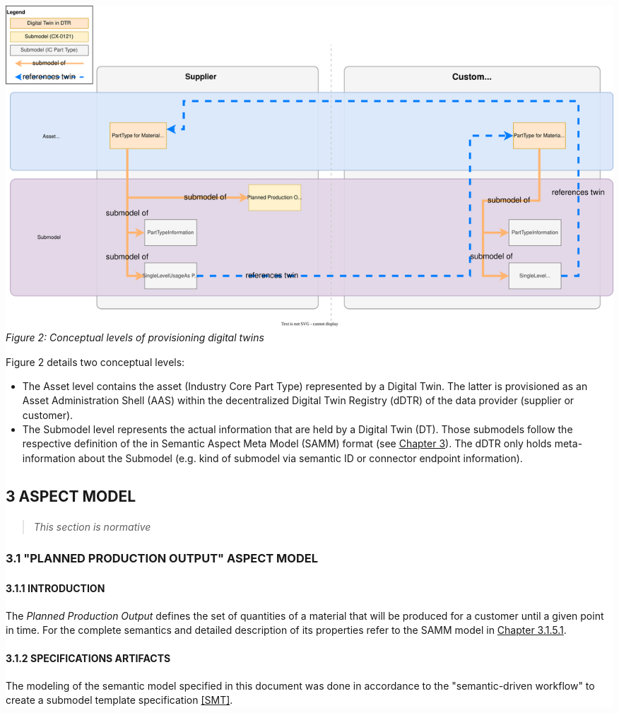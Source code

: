 ![Figure 2: Conceptual levels of provisioning digital twins](./assets/Figure_2.svg)
*Figure 2: Conceptual levels of provisioning digital twins*

Figure 2 details two conceptual levels:

- The Asset level contains the asset (Industry Core Part Type) represented by a Digital Twin.
  The latter is provisioned as an Asset Administration Shell (AAS) within the decentralized Digital
  Twin Registry (dDTR) of the data provider (supplier or customer).
- The Submodel level represents the actual information that are held by a Digital Twin (DT). Those
  submodels follow the respective definition of the in Semantic Aspect Meta Model (SAMM) format
  (see [Chapter 3](#3-aspect-model)). The dDTR only holds meta-information about the Submodel
  (e.g. kind of submodel via semantic ID or connector endpoint information).

## 3 ASPECT MODEL

> *This section is normative*

### 3.1 "PLANNED PRODUCTION OUTPUT" ASPECT MODEL

#### 3.1.1 INTRODUCTION

The *Planned Production Output* defines the set of quantities of a material that will be produced for
a customer until a given point in time. For the complete semantics and detailed description of its
properties refer to the SAMM model in [Chapter 3.1.5.1](#3151-rdf-turtle).

#### 3.1.2 SPECIFICATIONS ARTIFACTS

The modeling of the semantic model specified in this document was done in accordance to the
"semantic-driven workflow" to create a submodel template specification [[SMT]](#62-non-normative-references).
